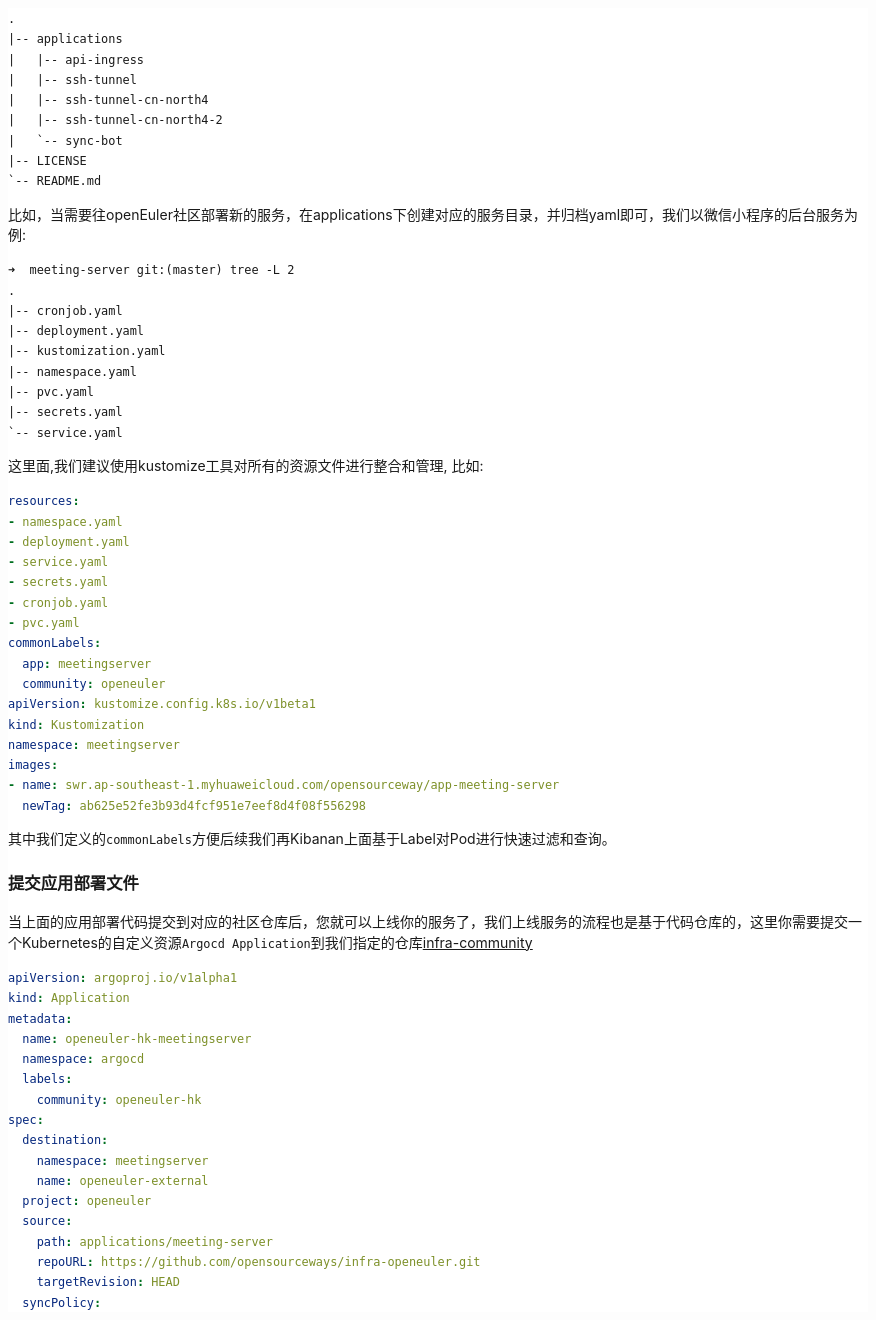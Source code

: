 ```shell
.
|-- applications
|   |-- api-ingress
|   |-- ssh-tunnel
|   |-- ssh-tunnel-cn-north4
|   |-- ssh-tunnel-cn-north4-2
|   `-- sync-bot
|-- LICENSE
`-- README.md
```
比如，当需要往openEuler社区部署新的服务，在applications下创建对应的服务目录，并归档yaml即可，我们以微信小程序的后台服务为例:
```shell
➜  meeting-server git:(master) tree -L 2
.
|-- cronjob.yaml
|-- deployment.yaml
|-- kustomization.yaml
|-- namespace.yaml
|-- pvc.yaml
|-- secrets.yaml
`-- service.yaml
```
这里面,我们建议使用kustomize工具对所有的资源文件进行整合和管理, 比如:
```yaml
resources:
- namespace.yaml
- deployment.yaml
- service.yaml
- secrets.yaml
- cronjob.yaml
- pvc.yaml
commonLabels:
  app: meetingserver
  community: openeuler
apiVersion: kustomize.config.k8s.io/v1beta1
kind: Kustomization
namespace: meetingserver
images:
- name: swr.ap-southeast-1.myhuaweicloud.com/opensourceway/app-meeting-server
  newTag: ab625e52fe3b93d4fcf951e7eef8d4f08f556298
```
其中我们定义的`commonLabels`方便后续我们再Kibanan上面基于Label对Pod进行快速过滤和查询。
### 提交应用部署文件
当上面的应用部署代码提交到对应的社区仓库后，您就可以上线你的服务了，我们上线服务的流程也是基于代码仓库的，这里你需要提交一个Kubernetes的自定义资源`Argocd Application`到我们指定的仓库[infra-community](https://github.com/opensourceways/infra-common)
```yaml
apiVersion: argoproj.io/v1alpha1
kind: Application
metadata:
  name: openeuler-hk-meetingserver
  namespace: argocd
  labels:
    community: openeuler-hk
spec:
  destination:
    namespace: meetingserver
    name: openeuler-external
  project: openeuler
  source:
    path: applications/meeting-server
    repoURL: https://github.com/opensourceways/infra-openeuler.git
    targetRevision: HEAD
  syncPolicy:
```